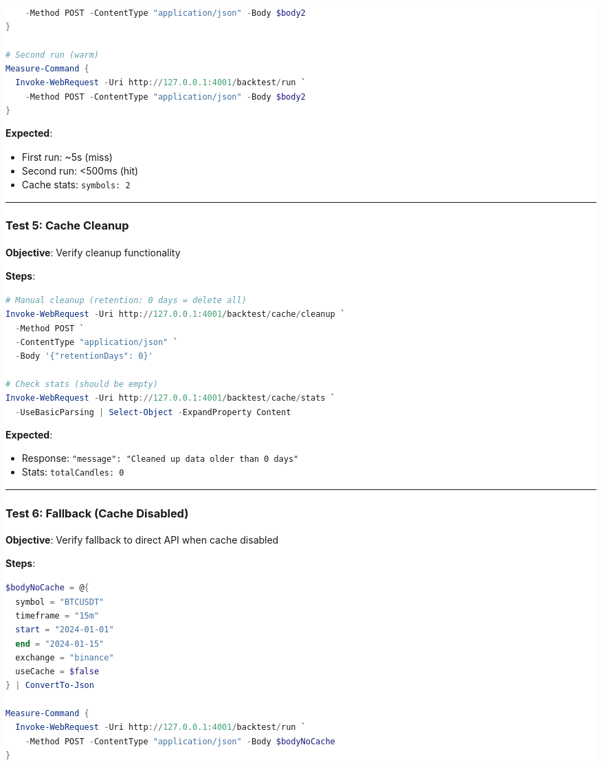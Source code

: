 ```powershell
    -Method POST -ContentType "application/json" -Body $body2
}

# Second run (warm)
Measure-Command {
  Invoke-WebRequest -Uri http://127.0.0.1:4001/backtest/run `
    -Method POST -ContentType "application/json" -Body $body2
}
```

**Expected**:
- First run: ~5s (miss)
- Second run: <500ms (hit)
- Cache stats: `symbols: 2`

---

### Test 5: Cache Cleanup
**Objective**: Verify cleanup functionality

**Steps**:
```powershell
# Manual cleanup (retention: 0 days = delete all)
Invoke-WebRequest -Uri http://127.0.0.1:4001/backtest/cache/cleanup `
  -Method POST `
  -ContentType "application/json" `
  -Body '{"retentionDays": 0}'

# Check stats (should be empty)
Invoke-WebRequest -Uri http://127.0.0.1:4001/backtest/cache/stats `
  -UseBasicParsing | Select-Object -ExpandProperty Content
```

**Expected**:
- Response: `"message": "Cleaned up data older than 0 days"`
- Stats: `totalCandles: 0`

---

### Test 6: Fallback (Cache Disabled)
**Objective**: Verify fallback to direct API when cache disabled

**Steps**:
```powershell
$bodyNoCache = @{
  symbol = "BTCUSDT"
  timeframe = "15m"
  start = "2024-01-01"
  end = "2024-01-15"
  exchange = "binance"
  useCache = $false
} | ConvertTo-Json

Measure-Command {
  Invoke-WebRequest -Uri http://127.0.0.1:4001/backtest/run `
    -Method POST -ContentType "application/json" -Body $bodyNoCache
}
```
